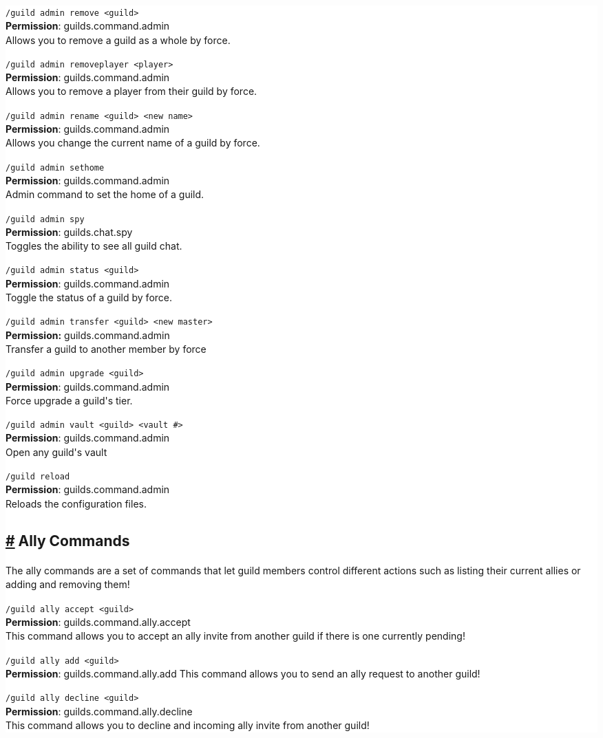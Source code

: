 `/guild admin remove <guild>`  
 **Permission**: guilds.command.admin  
 Allows you to remove a guild as a whole by force.

`/guild admin removeplayer <player>`  
 **Permission**: guilds.command.admin  
 Allows you to remove a player from their guild by force.

`/guild admin rename <guild> <new name>`  
 **Permission**: guilds.command.admin  
 Allows you change the current name of a guild by force.

`/guild admin sethome`  
 **Permission**: guilds.command.admin  
 Admin command to set the home of a guild.

`/guild admin spy`  
 **Permission**: guilds.chat.spy  
 Toggles the ability to see all guild chat.

`/guild admin status <guild>`  
 **Permission**: guilds.command.admin  
 Toggle the status of a guild by force.

`/guild admin transfer <guild> <new master>`  
**Permission:** guilds.command.admin  
Transfer a guild to another member by force

`/guild admin upgrade <guild>`  
 **Permission**: guilds.command.admin  
 Force upgrade a guild's tier.

`/guild admin vault <guild> <vault #>`  
 **Permission**: guilds.command.admin  
 Open any guild's vault

`/guild reload`  
 **Permission**: guilds.command.admin  
 Reloads the configuration files.

## [\#]() Ally Commands <a id="ally-commands"></a>

The ally commands are a set of commands that let guild members control different actions such as listing their current allies or adding and removing them!

`/guild ally accept <guild>`  
 **Permission**: guilds.command.ally.accept  
 This command allows you to accept an ally invite from another guild if there is one currently pending!

`/guild ally add <guild>`  
 **Permission**: guilds.command.ally.add This command allows you to send an ally request to another guild!

`/guild ally decline <guild>`  
 **Permission**: guilds.command.ally.decline  
 This command allows you to decline and incoming ally invite from another guild!
